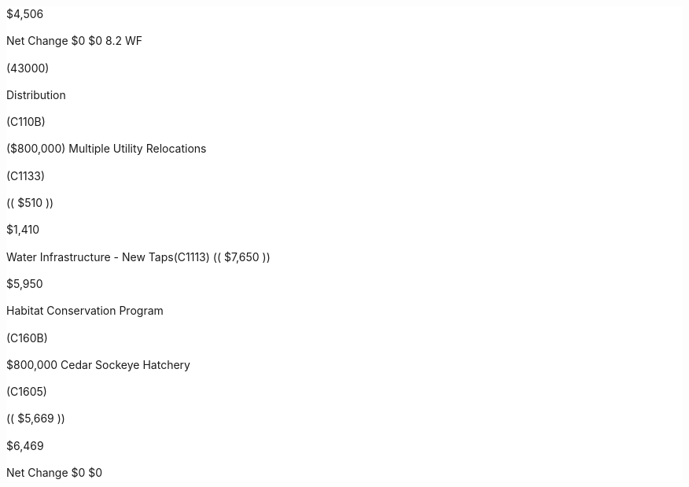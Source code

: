 $4,506

</td></tr>

<tr><td>Net Change

</td><td>$0

</td><td></td><td>$0

</td></tr>

<tr><td>8.2

</td><td>WF

(43000)

</td><td>Distribution

(C110B)

</td><td>($800,000)

</td><td>Multiple Utility Relocations

(C1133)

</td><td>(( $510 ))

$1,410

</td></tr>

<tr><td>Water Infrastructure - New Taps(C1113)

</td><td>(( $7,650 ))

$5,950

</td></tr>

<tr><td>Habitat Conservation Program

(C160B)

</td><td>$800,000

</td><td>Cedar Sockeye Hatchery

(C1605)

</td><td>(( $5,669 ))

$6,469

</td></tr>

<tr><td>Net Change

</td><td>$0

</td><td></td><td>$0

</td></tr>
